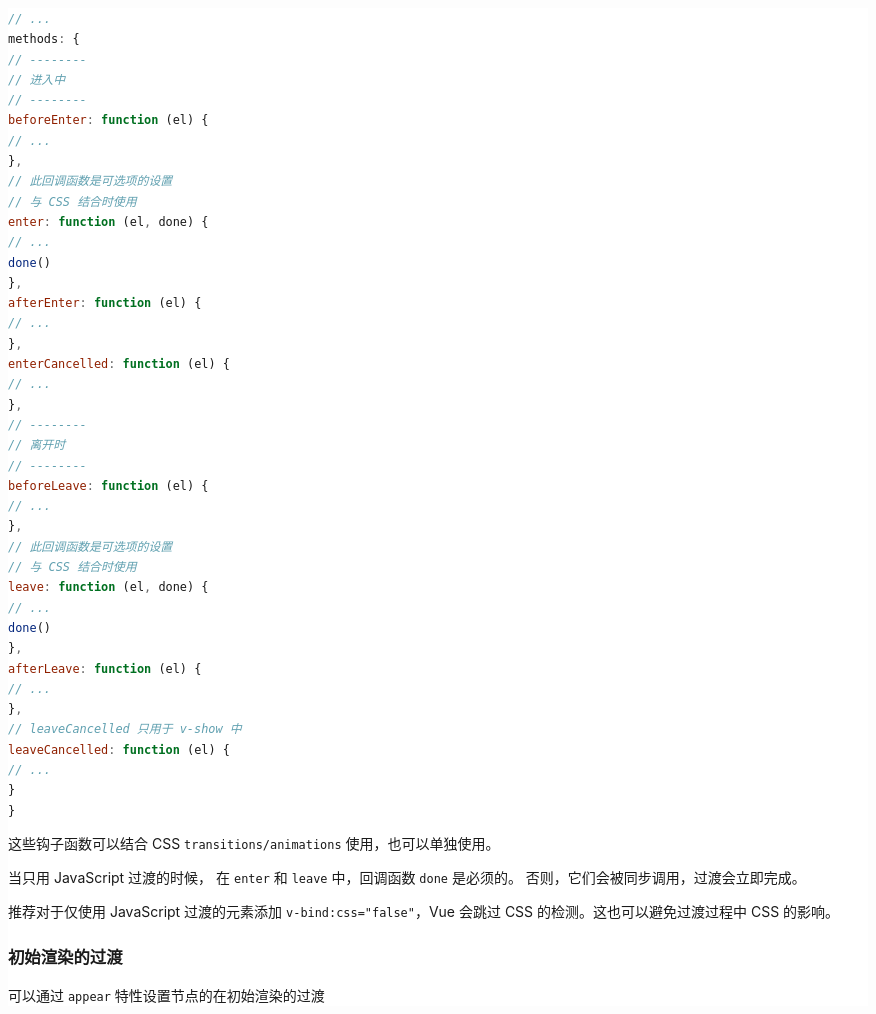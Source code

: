 ```javascript
// ...
methods: {
// --------
// 进入中
// --------
beforeEnter: function (el) {
// ...
},
// 此回调函数是可选项的设置
// 与 CSS 结合时使用
enter: function (el, done) {
// ...
done()
},
afterEnter: function (el) {
// ...
},
enterCancelled: function (el) {
// ...
},
// --------
// 离开时
// --------
beforeLeave: function (el) {
// ...
},
// 此回调函数是可选项的设置
// 与 CSS 结合时使用
leave: function (el, done) {
// ...
done()
},
afterLeave: function (el) {
// ...
},
// leaveCancelled 只用于 v-show 中
leaveCancelled: function (el) {
// ...
}
}
```

这些钩子函数可以结合 CSS `transitions/animations` 使用，也可以单独使用。 

当只用 JavaScript 过渡的时候， 在 `enter` 和 `leave` 中，回调函数 `done` 是必须的。 否则，它们会被同步调用，过渡会立即完成。 

推荐对于仅使用 JavaScript 过渡的元素添加 `v-bind:css="false"`，Vue 会跳过 CSS 的检测。这也可以避免过渡过程中 CSS 的影响。 

### 初始渲染的过渡 

可以通过 `appear` 特性设置节点的在初始渲染的过渡 
